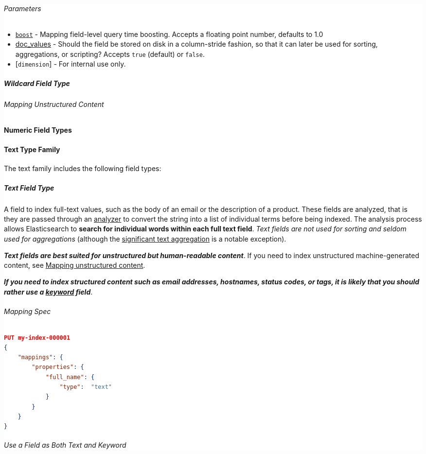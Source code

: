 ###### Parameters

* [`boost`](#boost) - Mapping field-level query time boosting. Accepts a floating point number, defaults to 1.0
* [doc_values](#doc_values) - Should the field be stored on disk in a column-stride fashion, so that it can later be
  used for sorting, aggregations, or scripting? Accepts `true` (default) or `false`.
* [`dimension`] - For internal use only. 

##### Wildcard Field Type

###### Mapping Unstructured Content

#### Numeric Field Types

#### Text Type Family

The text family includes the following field types:

##### Text Field Type

A field to index full-text values, such as the body of an email or the description of a product. These fields are
analyzed, that is they are passed through an [analyzer](#text-analysis) to convert the string into a list of individual
terms before being indexed. The analysis process allows Elasticsearch to **search for individual words within each full
text field**. _Text fields are not used for sorting and seldom used for aggregations_ (although the
[significant text aggregation](#significant-text) is a notable exception).

_**Text fields are best suited for unstructured but human-readable content**_. If you need to index unstructured
machine-generated content, see [Mapping unstructured content](#mapping-unstructured-content).

_**If you need to index structured content such as email addresses, hostnames, status codes, or tags, it is likely that
you should rather use a [keyword](#keyword-type-family) field**_.

###### Mapping Spec

```json
PUT my-index-000001
{
    "mappings": {
        "properties": {
            "full_name": {
                "type":  "text"
            }
        }
    }
}
```

###### Use a Field as Both Text and Keyword


